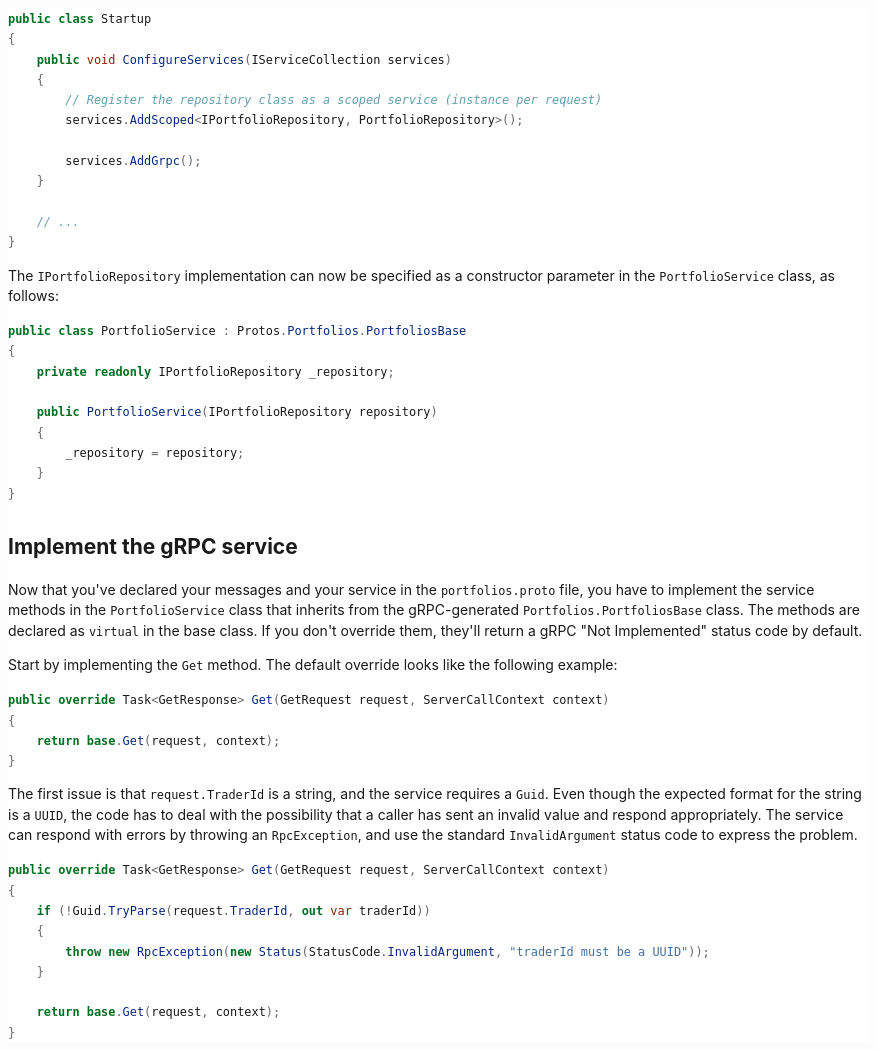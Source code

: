 ```csharp
public class Startup
{
    public void ConfigureServices(IServiceCollection services)
    {
        // Register the repository class as a scoped service (instance per request)
        services.AddScoped<IPortfolioRepository, PortfolioRepository>();

        services.AddGrpc();
    }

    // ...
}
```

The `IPortfolioRepository` implementation can now be specified as a constructor parameter in the `PortfolioService` class, as follows:

```csharp
public class PortfolioService : Protos.Portfolios.PortfoliosBase
{
    private readonly IPortfolioRepository _repository;

    public PortfolioService(IPortfolioRepository repository)
    {
        _repository = repository;
    }
}
```

## Implement the gRPC service

Now that you've declared your messages and your service in the `portfolios.proto` file, you have to implement the service methods in the `PortfolioService` class that inherits from the gRPC-generated `Portfolios.PortfoliosBase` class. The methods are declared as `virtual` in the base class. If you don't override them, they'll return a gRPC "Not Implemented" status code by default.

Start by implementing the `Get` method. The default override looks like the following example:

```csharp
public override Task<GetResponse> Get(GetRequest request, ServerCallContext context)
{
    return base.Get(request, context);
}
```

The first issue is that `request.TraderId` is a string, and the service requires a `Guid`. Even though the expected format for the string is a `UUID`, the code has to deal with the possibility that a caller has sent an invalid value and respond appropriately. The service can respond with errors by throwing an `RpcException`, and use the standard `InvalidArgument` status code to express the problem.

```csharp
public override Task<GetResponse> Get(GetRequest request, ServerCallContext context)
{
    if (!Guid.TryParse(request.TraderId, out var traderId))
    {
        throw new RpcException(new Status(StatusCode.InvalidArgument, "traderId must be a UUID"));
    }

    return base.Get(request, context);
}
```
